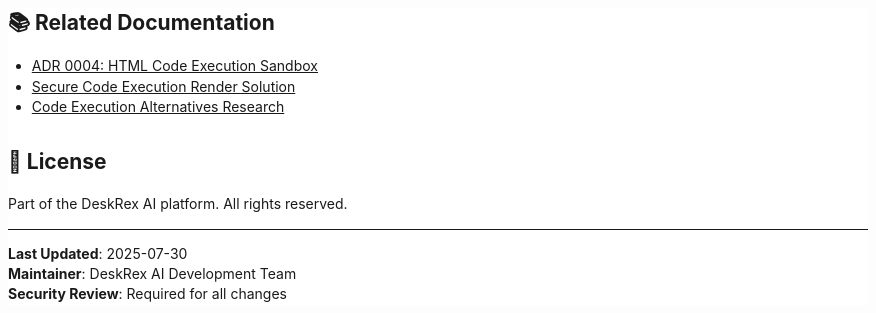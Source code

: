 ## 📚 Related Documentation

- [ADR 0004: HTML Code Execution Sandbox](../app/docs/adr/0004-html-code-execution-sandbox.md)
- [Secure Code Execution Render Solution](../app/docs/architecture/secure-code-execution-render-solution.md)
- [Code Execution Alternatives Research](../app/docs/research/code-execution-alternatives-research-result.md)

## 📄 License

Part of the DeskRex AI platform. All rights reserved.

---

**Last Updated**: 2025-07-30  
**Maintainer**: DeskRex AI Development Team  
**Security Review**: Required for all changes